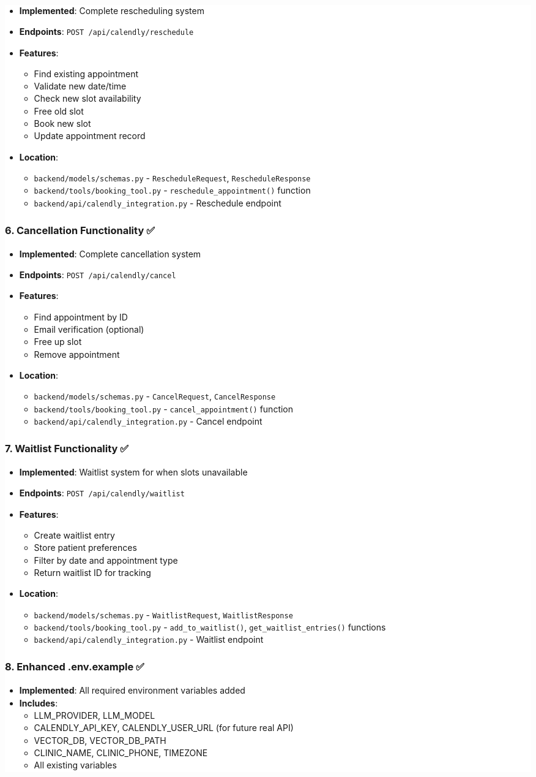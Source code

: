 - **Implemented**: Complete rescheduling system
- **Endpoints**: `POST /api/calendly/reschedule`
- **Features**:
  - Find existing appointment
  - Validate new date/time
  - Check new slot availability
  - Free old slot
  - Book new slot
  - Update appointment record

- **Location**: 
  - `backend/models/schemas.py` - `RescheduleRequest`, `RescheduleResponse`
  - `backend/tools/booking_tool.py` - `reschedule_appointment()` function
  - `backend/api/calendly_integration.py` - Reschedule endpoint

### 6. Cancellation Functionality ✅

- **Implemented**: Complete cancellation system
- **Endpoints**: `POST /api/calendly/cancel`
- **Features**:
  - Find appointment by ID
  - Email verification (optional)
  - Free up slot
  - Remove appointment

- **Location**:
  - `backend/models/schemas.py` - `CancelRequest`, `CancelResponse`
  - `backend/tools/booking_tool.py` - `cancel_appointment()` function
  - `backend/api/calendly_integration.py` - Cancel endpoint

### 7. Waitlist Functionality ✅

- **Implemented**: Waitlist system for when slots unavailable
- **Endpoints**: `POST /api/calendly/waitlist`
- **Features**:
  - Create waitlist entry
  - Store patient preferences
  - Filter by date and appointment type
  - Return waitlist ID for tracking

- **Location**:
  - `backend/models/schemas.py` - `WaitlistRequest`, `WaitlistResponse`
  - `backend/tools/booking_tool.py` - `add_to_waitlist()`, `get_waitlist_entries()` functions
  - `backend/api/calendly_integration.py` - Waitlist endpoint

### 8. Enhanced .env.example ✅

- **Implemented**: All required environment variables added
- **Includes**:
  - LLM_PROVIDER, LLM_MODEL
  - CALENDLY_API_KEY, CALENDLY_USER_URL (for future real API)
  - VECTOR_DB, VECTOR_DB_PATH
  - CLINIC_NAME, CLINIC_PHONE, TIMEZONE
  - All existing variables
